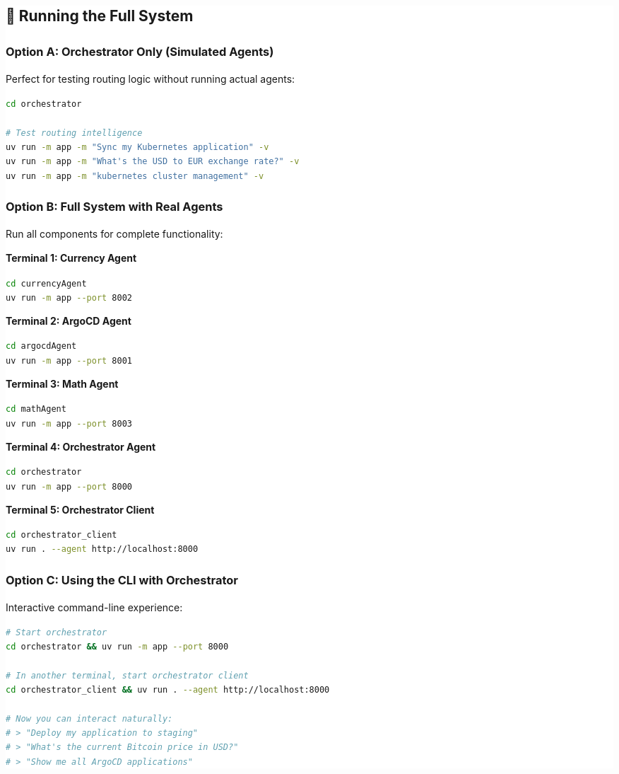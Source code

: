 ## 🎯 Running the Full System

### Option A: Orchestrator Only (Simulated Agents)
Perfect for testing routing logic without running actual agents:

```bash
cd orchestrator

# Test routing intelligence
uv run -m app -m "Sync my Kubernetes application" -v
uv run -m app -m "What's the USD to EUR exchange rate?" -v
uv run -m app -m "kubernetes cluster management" -v
```

### Option B: Full System with Real Agents
Run all components for complete functionality:

**Terminal 1: Currency Agent**
```bash
cd currencyAgent
uv run -m app --port 8002
```

**Terminal 2: ArgoCD Agent**
```bash
cd argocdAgent
uv run -m app --port 8001
```

**Terminal 3: Math Agent**
```bash
cd mathAgent
uv run -m app --port 8003
```

**Terminal 4: Orchestrator Agent**
```bash
cd orchestrator
uv run -m app --port 8000
```

**Terminal 5: Orchestrator Client**
```bash
cd orchestrator_client
uv run . --agent http://localhost:8000
```

### Option C: Using the CLI with Orchestrator
Interactive command-line experience:

```bash
# Start orchestrator
cd orchestrator && uv run -m app --port 8000

# In another terminal, start orchestrator client
cd orchestrator_client && uv run . --agent http://localhost:8000

# Now you can interact naturally:
# > "Deploy my application to staging"
# > "What's the current Bitcoin price in USD?"
# > "Show me all ArgoCD applications"
```
